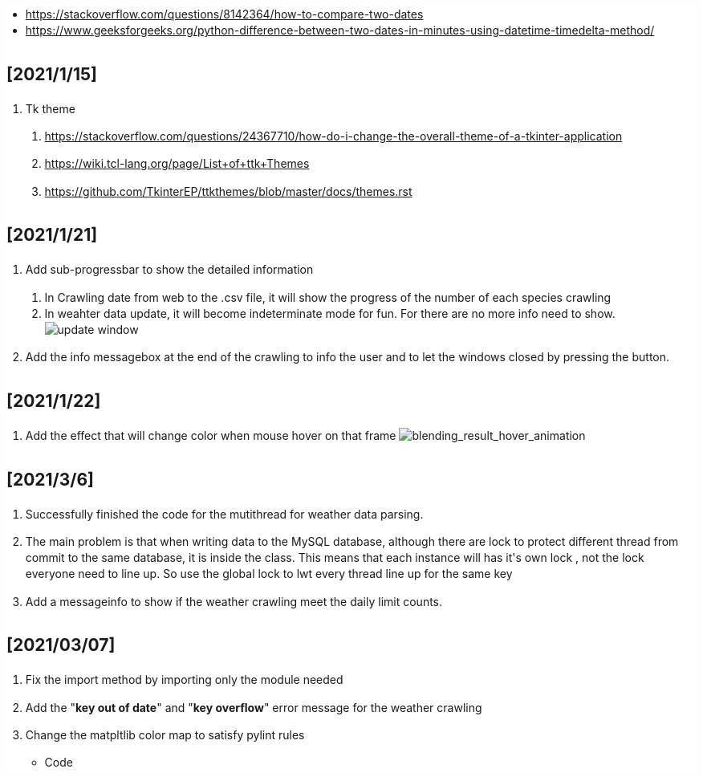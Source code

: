    - <https://stackoverflow.com/questions/8142364/how-to-compare-two-dates>
   - <https://www.geeksforgeeks.org/python-difference-between-two-dates-in-minutes-using-datetime-timedelta-method/>

## [2021/1/15]

1. Tk theme
   1. <https://stackoverflow.com/questions/24367710/how-do-i-change-the-overall-theme-of-a-tkinter-application>

   2. <https://wiki.tcl-lang.org/page/List+of+ttk+Themes>

   3. <https://github.com/TkinterEP/ttkthemes/blob/master/docs/themes.rst>

## [2021/1/21]

1. Add sub-progressbar to show the detailed information
   1. In Crawling date from web to the .csv file, it will show the progress of the number of each species crawling
   2. In weahter data update, it will become indeterminate mode for fun. For there are no more info need to show.
    ![update window](https://i.imgur.com/Y8sPA1U.png)

2. Add the info messagebox at the end of the crawling to info the user and to let the windows closed by pressing the button.

## [2021/1/22]

1. Add the effect that will change color when mouse hover on that frame
    ![blending_result_hover_animation](https://imgur.com/8UFWOI1.gif)

## [2021/3/6]

1. Successfully finished the code for the mutithread for weather data parsing.

2. The main problem is that when writing data to the MySQL database, although there are lock to protect different thread from commit to the
    same database, it is inside the class. This means that each instance will has it's own lock , not the lock everyone need to line up.
    So use the global lock to lwt every thread line up for the same key

3. Add a messageinfo to show if the weather crawling meet the daily limit counts.

## [2021/03/07]

1. Fix the import method by importing only the module needed

2. Add the "**key out of date**" and "**key overflow**" error message for the weather crawling

3. Change the matpltlib color map to satisfy pylint rules

    - Code
